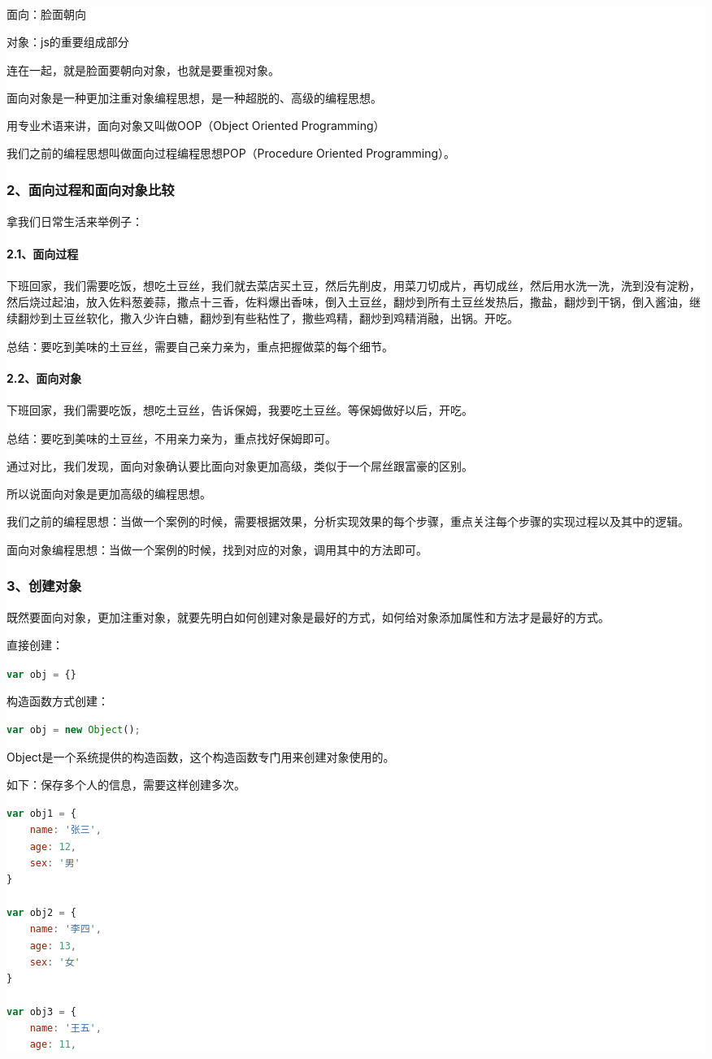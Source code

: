 面向：脸面朝向

对象：js的重要组成部分

连在一起，就是脸面要朝向对象，也就是要重视对象。

面向对象是一种更加注重对象编程思想，是一种超脱的、高级的编程思想。

用专业术语来讲，面向对象又叫做OOP（Object Oriented Programming）

我们之前的编程思想叫做面向过程编程思想POP（Procedure Oriented Programming）。

### 2、面向过程和面向对象比较

拿我们日常生活来举例子：

#### 2.1、面向过程

下班回家，我们需要吃饭，想吃土豆丝，我们就去菜店买土豆，然后先削皮，用菜刀切成片，再切成丝，然后用水洗一洗，洗到没有淀粉，然后烧过起油，放入佐料葱姜蒜，撒点十三香，佐料爆出香味，倒入土豆丝，翻炒到所有土豆丝发热后，撒盐，翻炒到干锅，倒入酱油，继续翻炒到土豆丝软化，撒入少许白糖，翻炒到有些粘性了，撒些鸡精，翻炒到鸡精消融，出锅。开吃。

总结：要吃到美味的土豆丝，需要自己亲力亲为，重点把握做菜的每个细节。

#### 2.2、面向对象

下班回家，我们需要吃饭，想吃土豆丝，告诉保姆，我要吃土豆丝。等保姆做好以后，开吃。

总结：要吃到美味的土豆丝，不用亲力亲为，重点找好保姆即可。



通过对比，我们发现，面向对象确认要比面向对象更加高级，类似于一个屌丝跟富豪的区别。

所以说面向对象是更加高级的编程思想。

我们之前的编程思想：当做一个案例的时候，需要根据效果，分析实现效果的每个步骤，重点关注每个步骤的实现过程以及其中的逻辑。

面向对象编程思想：当做一个案例的时候，找到对应的对象，调用其中的方法即可。

### 3、创建对象

既然要面向对象，更加注重对象，就要先明白如何创建对象是最好的方式，如何给对象添加属性和方法才是最好的方式。

直接创建：

```js
var obj = {}
```

构造函数方式创建：

```js
var obj = new Object();
```

Object是一个系统提供的构造函数，这个构造函数专门用来创建对象使用的。

如下：保存多个人的信息，需要这样创建多次。

```js
var obj1 = {
    name: '张三',
    age: 12,
    sex: '男'
}

var obj2 = {
    name: '李四',
    age: 13,
    sex: '女'
}

var obj3 = {
    name: '王五',
    age: 11,
```